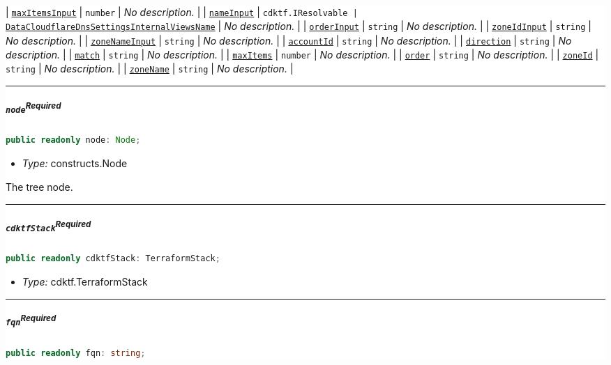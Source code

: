 | <code><a href="#@cdktf/provider-cloudflare.dataCloudflareDnsSettingsInternalViews.DataCloudflareDnsSettingsInternalViews.property.maxItemsInput">maxItemsInput</a></code> | <code>number</code> | *No description.* |
| <code><a href="#@cdktf/provider-cloudflare.dataCloudflareDnsSettingsInternalViews.DataCloudflareDnsSettingsInternalViews.property.nameInput">nameInput</a></code> | <code>cdktf.IResolvable \| <a href="#@cdktf/provider-cloudflare.dataCloudflareDnsSettingsInternalViews.DataCloudflareDnsSettingsInternalViewsName">DataCloudflareDnsSettingsInternalViewsName</a></code> | *No description.* |
| <code><a href="#@cdktf/provider-cloudflare.dataCloudflareDnsSettingsInternalViews.DataCloudflareDnsSettingsInternalViews.property.orderInput">orderInput</a></code> | <code>string</code> | *No description.* |
| <code><a href="#@cdktf/provider-cloudflare.dataCloudflareDnsSettingsInternalViews.DataCloudflareDnsSettingsInternalViews.property.zoneIdInput">zoneIdInput</a></code> | <code>string</code> | *No description.* |
| <code><a href="#@cdktf/provider-cloudflare.dataCloudflareDnsSettingsInternalViews.DataCloudflareDnsSettingsInternalViews.property.zoneNameInput">zoneNameInput</a></code> | <code>string</code> | *No description.* |
| <code><a href="#@cdktf/provider-cloudflare.dataCloudflareDnsSettingsInternalViews.DataCloudflareDnsSettingsInternalViews.property.accountId">accountId</a></code> | <code>string</code> | *No description.* |
| <code><a href="#@cdktf/provider-cloudflare.dataCloudflareDnsSettingsInternalViews.DataCloudflareDnsSettingsInternalViews.property.direction">direction</a></code> | <code>string</code> | *No description.* |
| <code><a href="#@cdktf/provider-cloudflare.dataCloudflareDnsSettingsInternalViews.DataCloudflareDnsSettingsInternalViews.property.match">match</a></code> | <code>string</code> | *No description.* |
| <code><a href="#@cdktf/provider-cloudflare.dataCloudflareDnsSettingsInternalViews.DataCloudflareDnsSettingsInternalViews.property.maxItems">maxItems</a></code> | <code>number</code> | *No description.* |
| <code><a href="#@cdktf/provider-cloudflare.dataCloudflareDnsSettingsInternalViews.DataCloudflareDnsSettingsInternalViews.property.order">order</a></code> | <code>string</code> | *No description.* |
| <code><a href="#@cdktf/provider-cloudflare.dataCloudflareDnsSettingsInternalViews.DataCloudflareDnsSettingsInternalViews.property.zoneId">zoneId</a></code> | <code>string</code> | *No description.* |
| <code><a href="#@cdktf/provider-cloudflare.dataCloudflareDnsSettingsInternalViews.DataCloudflareDnsSettingsInternalViews.property.zoneName">zoneName</a></code> | <code>string</code> | *No description.* |

---

##### `node`<sup>Required</sup> <a name="node" id="@cdktf/provider-cloudflare.dataCloudflareDnsSettingsInternalViews.DataCloudflareDnsSettingsInternalViews.property.node"></a>

```typescript
public readonly node: Node;
```

- *Type:* constructs.Node

The tree node.

---

##### `cdktfStack`<sup>Required</sup> <a name="cdktfStack" id="@cdktf/provider-cloudflare.dataCloudflareDnsSettingsInternalViews.DataCloudflareDnsSettingsInternalViews.property.cdktfStack"></a>

```typescript
public readonly cdktfStack: TerraformStack;
```

- *Type:* cdktf.TerraformStack

---

##### `fqn`<sup>Required</sup> <a name="fqn" id="@cdktf/provider-cloudflare.dataCloudflareDnsSettingsInternalViews.DataCloudflareDnsSettingsInternalViews.property.fqn"></a>

```typescript
public readonly fqn: string;
```
